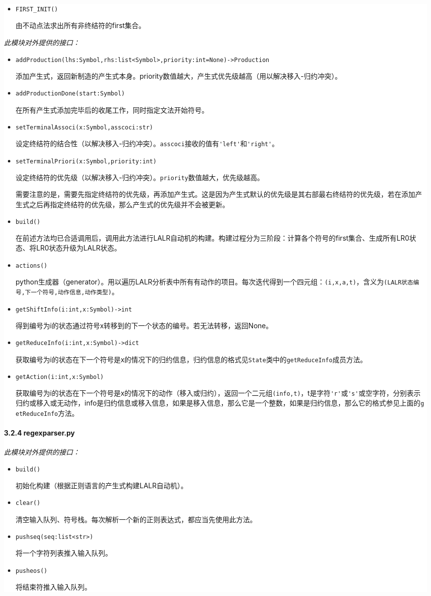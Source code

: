 - `FIRST_INIT()`

  由不动点法求出所有非终结符的first集合。

*此模块对外提供的接口：*

- `addProduction(lhs:Symbol,rhs:list<Symbol>,priority:int=None)->Production`

  添加产生式，返回新制造的产生式本身。priority数值越大，产生式优先级越高（用以解决移入-归约冲突）。

- `addProductionDone(start:Symbol)`

  在所有产生式添加完毕后的收尾工作，同时指定文法开始符号。

- `setTerminalAssoci(x:Symbol,asscoci:str)`

  设定终结符的结合性（以解决移入-归约冲突）。`asscoci`接收的值有`'left'`和`'right'`。

- `setTerminalPriori(x:Symbol,priority:int)`

  设定终结符的优先级（以解决移入-归约冲突）。`priority`数值越大，优先级越高。

  需要注意的是，需要先指定终结符的优先级，再添加产生式。这是因为产生式默认的优先级是其右部最右终结符的优先级，若在添加产生式之后再指定终结符的优先级，那么产生式的优先级并不会被更新。

- `build()`

  在前述方法均已合适调用后，调用此方法进行LALR自动机的构建。构建过程分为三阶段：计算各个符号的first集合、生成所有LR0状态、将LR0状态升级为LALR状态。

- `actions()`

  python生成器（generator）。用以遍历LALR分析表中所有有动作的项目。每次迭代得到一个四元组：`(i,x,a,t)`，含义为`(LALR状态编号,下一个符号,动作信息,动作类型)`。

- `getShiftInfo(i:int,x:Symbol)->int`

  得到编号为i的状态通过符号x转移到的下一个状态的编号。若无法转移，返回None。

- `getReduceInfo(i:int,x:Symbol)->dict`

  获取编号为i的状态在下一个符号是x的情况下的归约信息，归约信息的格式见`State`类中的`getReduceInfo`成员方法。

- `getAction(i:int,x:Symbol)`

  获取编号为i的状态在下一个符号是x的情况下的动作（移入或归约），返回一个二元组`(info,t)`，t是字符`'r'`或`'s'`或空字符，分别表示归约或移入或无动作，info是归约信息或移入信息，如果是移入信息，那么它是一个整数，如果是归约信息，那么它的格式参见上面的`getReduceInfo`方法。



#### 3.2.4 regexparser.py

*此模块对外提供的接口：* 

- `build()`

  初始化构建（根据正则语言的产生式构建LALR自动机）。

- `clear()`

  清空输入队列、符号栈。每次解析一个新的正则表达式，都应当先使用此方法。

- `pushseq(seq:list<str>)`

  将一个字符列表推入输入队列。

- `pusheos()`

  将结束符推入输入队列。
